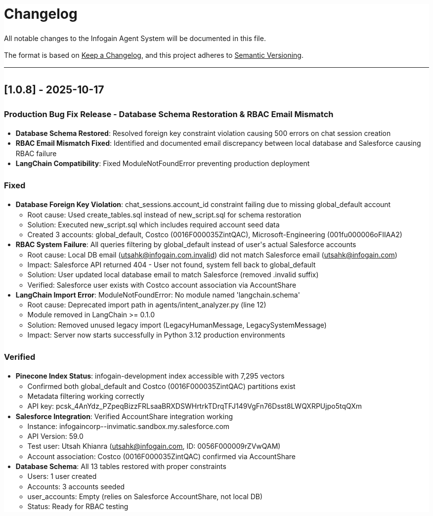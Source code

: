 # Changelog

All notable changes to the Infogain Agent System will be documented in this file.

The format is based on [Keep a Changelog](https://keepachangelog.com/en/1.0.0/),
and this project adheres to [Semantic Versioning](https://semver.org/spec/v2.0.0.html).

---

## [1.0.8] - 2025-10-17

### Production Bug Fix Release - Database Schema Restoration & RBAC Email Mismatch
- **Database Schema Restored**: Resolved foreign key constraint violation causing 500 errors on chat session creation
- **RBAC Email Mismatch Fixed**: Identified and documented email discrepancy between local database and Salesforce causing RBAC failure
- **LangChain Compatibility**: Fixed ModuleNotFoundError preventing production deployment

### Fixed
- **Database Foreign Key Violation**: chat_sessions.account_id constraint failing due to missing global_default account
  - Root cause: Used create_tables.sql instead of new_script.sql for schema restoration
  - Solution: Executed new_script.sql which includes required account seed data
  - Created 3 accounts: global_default, Costco (0016F000035ZintQAC), Microsoft-Engineering (001fu000006oFIIAA2)
- **RBAC System Failure**: All queries filtering by global_default instead of user's actual Salesforce accounts
  - Root cause: Local DB email (utsahk@infogain.com.invalid) did not match Salesforce email (utsahk@infogain.com)
  - Impact: Salesforce API returned 404 - User not found, system fell back to global_default
  - Solution: User updated local database email to match Salesforce (removed .invalid suffix)
  - Verified: Salesforce user exists with Costco account association via AccountShare
- **LangChain Import Error**: ModuleNotFoundError: No module named 'langchain.schema'
  - Root cause: Deprecated import path in agents/intent_analyzer.py (line 12)
  - Module removed in LangChain >= 0.1.0
  - Solution: Removed unused legacy import (LegacyHumanMessage, LegacySystemMessage)
  - Impact: Server now starts successfully in Python 3.12 production environments

### Verified
- **Pinecone Index Status**: infogain-development index accessible with 7,295 vectors
  - Confirmed both global_default and Costco (0016F000035ZintQAC) partitions exist
  - Metadata filtering working correctly
  - API key: pcsk_4AnYdz_PZpeqBizzFRLsaaBRXDSWHrtrkTDrqTFJ149VgFn76Dsst8LWQXRPUjpo5tqQXm
- **Salesforce Integration**: Verified AccountShare integration working
  - Instance: infogaincorp--invimatic.sandbox.my.salesforce.com
  - API Version: 59.0
  - Test user: Utsah Khianra (utsahk@infogain.com, ID: 0056F000009rZVwQAM)
  - Account association: Costco (0016F000035ZintQAC) confirmed via AccountShare
- **Database Schema**: All 13 tables restored with proper constraints
  - Users: 1 user created
  - Accounts: 3 accounts seeded
  - user_accounts: Empty (relies on Salesforce AccountShare, not local DB)
  - Status: Ready for RBAC testing
